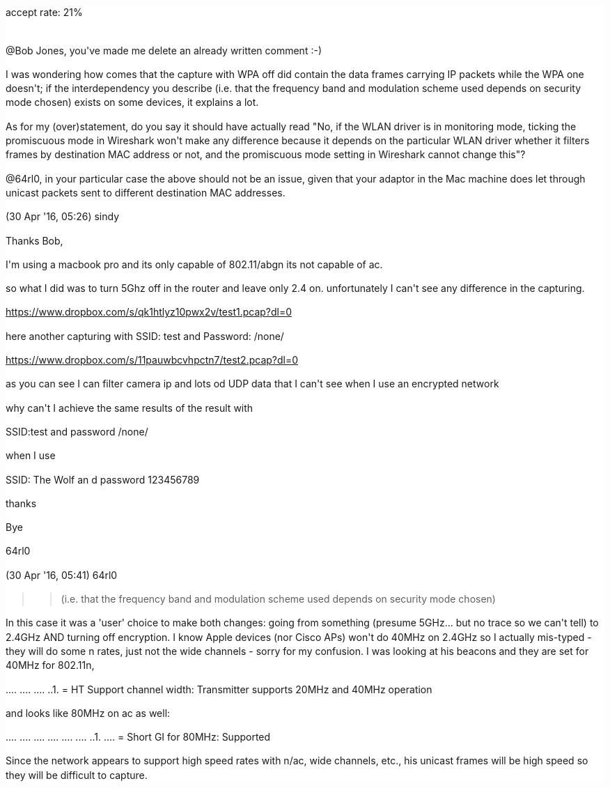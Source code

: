 <span class="accept_rate" title="Rate of the user&#39;s accepted answers">accept rate:</span> <span title="Bob Jones has 19 accepted answers">21%</span> </br></br></p></img></div></div><div id="comments-container-52107" class="comments-container"><span id="52108"></span><div id="comment-52108" class="comment"><div id="post-52108-score" class="comment-score"></div><div class="comment-text"><p><span>@Bob Jones</span>, you've made me delete an already written comment :-)</p><p>I was wondering how comes that the capture with WPA off did contain the data frames carrying IP packets while the WPA one doesn't; if the interdependency you describe (i.e. that the frequency band and modulation scheme used depends on security mode chosen) exists on some devices, it explains a lot.</p><p>As for my (over)statement, do you say it should have actually read "No, if the WLAN driver is in monitoring mode, ticking the promiscuous mode in Wireshark won't make any difference because it depends on the particular WLAN driver whether it filters frames by destination MAC address or not, and the promiscuous mode setting in Wireshark cannot change this"?</p><p><span>@64rl0</span>, in your particular case the above should not be an issue, given that your adaptor in the Mac machine does let through unicast packets sent to different destination MAC addresses.</p></div><div id="comment-52108-info" class="comment-info"><span class="comment-age">(30 Apr '16, 05:26)</span> <span class="comment-user userinfo">sindy</span></div></div><span id="52109"></span><div id="comment-52109" class="comment"><div id="post-52109-score" class="comment-score"></div><div class="comment-text"><p>Thanks Bob,</p><p>I'm using a macbook pro and its only capable of 802.11/abgn its not capable of ac.</p><p>so what I did was to turn 5Ghz off in the router and leave only 2.4 on. unfortunately I can't see any difference in the capturing.</p><p><a href="https://www.dropbox.com/s/qk1htlyz10pwx2v/test1.pcap?dl=0">https://www.dropbox.com/s/qk1htlyz10pwx2v/test1.pcap?dl=0</a></p><p>here another capturing with SSID: test and Password: /none/</p><p><a href="https://www.dropbox.com/s/11pauwbcvhpctn7/test2.pcap?dl=0">https://www.dropbox.com/s/11pauwbcvhpctn7/test2.pcap?dl=0</a></p><p>as you can see I can filter camera ip and lots od UDP data that I can't see when I use an encrypted network</p><p>why can't I achieve the same results of the result with</p><p>SSID:test and password /none/</p><p>when I use</p><p>SSID: The Wolf an d password 123456789</p><p>thanks</p><p>Bye</p><p>64rl0</p></div><div id="comment-52109-info" class="comment-info"><span class="comment-age">(30 Apr '16, 05:41)</span> <span class="comment-user userinfo">64rl0</span></div></div><span id="52110"></span><div id="comment-52110" class="comment"><div id="post-52110-score" class="comment-score"></div><div class="comment-text"><blockquote><blockquote><p>(i.e. that the frequency band and modulation scheme used depends on security mode chosen)</p></blockquote></blockquote><p>In this case it was a 'user' choice to make both changes: going from something (presume 5GHz... but no trace so we can't tell) to 2.4GHz AND turning off encryption. I know Apple devices (nor Cisco APs) won't do 40MHz on 2.4GHz so I actually mis-typed - they will do some n rates, just not the wide channels - sorry for my confusion. I was looking at his beacons and they are set for 40MHz for 802.11n,</p><p>.... .... .... ..1. = HT Support channel width: Transmitter supports 20MHz and 40MHz operation</p><p>and looks like 80MHz on ac as well:</p><p>.... .... .... .... .... .... ..1. .... = Short GI for 80MHz: Supported</p><p>Since the network appears to support high speed rates with n/ac, wide channels, etc., his unicast frames will be high speed so they will be difficult to capture.<br />